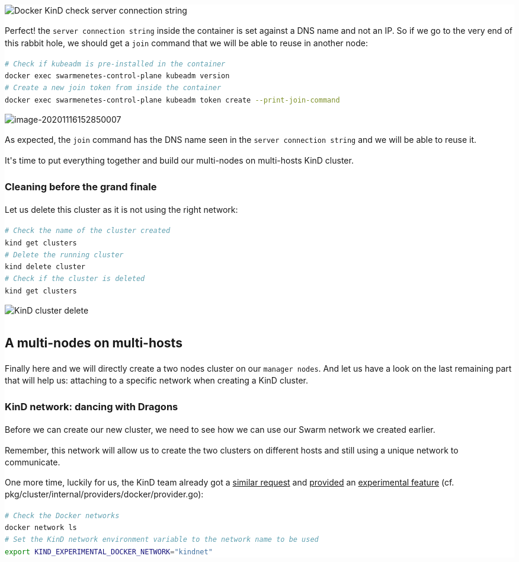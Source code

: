 ![Docker KinD check server connection string](/images/wsl2-kind-cluster-config-internal.png)

Perfect! the `server connection string` inside the container is set against a DNS name and not an IP. So if we go to the very end of this rabbit hole, we should get a `join` command that we will be able to reuse in another node:

```bash
# Check if kubeadm is pre-installed in the container
docker exec swarmenetes-control-plane kubeadm version
# Create a new join token from inside the container
docker exec swarmenetes-control-plane kubeadm token create --print-join-command
```

![image-20201116152850007](/images/wsl2-kind-cluster-join-token-internal.png)

As expected, the `join` command has the DNS name seen in the `server connection string` and we will be able to reuse it.

It's time to put everything together and build our multi-nodes on multi-hosts KinD cluster.

### Cleaning before the grand finale

Let us delete this cluster as it is not using the right network:

```bash
# Check the name of the cluster created
kind get clusters
# Delete the running cluster
kind delete cluster
# Check if the cluster is deleted
kind get clusters
```

![KinD cluster delete](/images/wsl2-kind-cluster-delete.png)

## A multi-nodes on multi-hosts

Finally here and we will directly create a two nodes cluster on our `manager nodes`. And let us have a look on the last remaining part that will help us: attaching to a specific network when creating a KinD cluster.

### KinD network: dancing with Dragons

Before we can create our new cluster, we need to see how we can use our Swarm network we created earlier.

Remember, this network will allow us to create the two clusters on different hosts and still using a unique network to communicate.

One more time, luckily for us, the KinD team already got a [similar request](https://github.com/kubernetes-sigs/kind/issues/273) and [provided](https://github.com/kubernetes-sigs/kind/pull/1538) an [experimental feature](https://github.com/kubernetes-sigs/kind/pull/1538/files) (cf. pkg/cluster/internal/providers/docker/provider.go):

```bash
# Check the Docker networks
docker network ls
# Set the KinD network environment variable to the network name to be used
export KIND_EXPERIMENTAL_DOCKER_NETWORK="kindnet"
```

